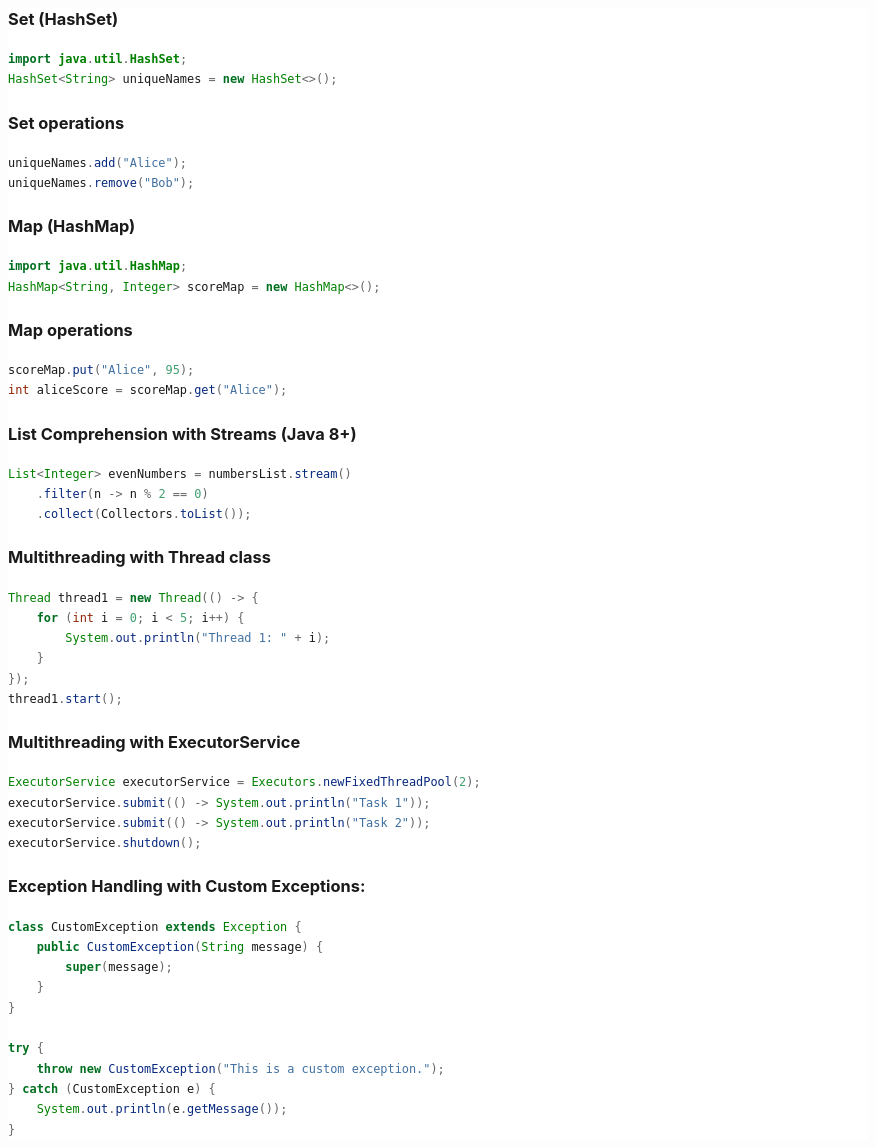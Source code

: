 ### Set (HashSet)
```java
import java.util.HashSet;
HashSet<String> uniqueNames = new HashSet<>();
```

### Set operations
```java
uniqueNames.add("Alice");
uniqueNames.remove("Bob");
```

### Map (HashMap)
```java
import java.util.HashMap;
HashMap<String, Integer> scoreMap = new HashMap<>();
```

### Map operations
```java
scoreMap.put("Alice", 95);
int aliceScore = scoreMap.get("Alice");
```

### List Comprehension with Streams (Java 8+) 
```java
List<Integer> evenNumbers = numbersList.stream()
    .filter(n -> n % 2 == 0)
    .collect(Collectors.toList());
```

### Multithreading with Thread class
```java
Thread thread1 = new Thread(() -> {
    for (int i = 0; i < 5; i++) {
        System.out.println("Thread 1: " + i);
    }
});
thread1.start();
```

### Multithreading with ExecutorService
```java
ExecutorService executorService = Executors.newFixedThreadPool(2);
executorService.submit(() -> System.out.println("Task 1"));
executorService.submit(() -> System.out.println("Task 2"));
executorService.shutdown();
```

### Exception Handling with Custom Exceptions:
```java
class CustomException extends Exception {
    public CustomException(String message) {
        super(message);
    }
}

try {
    throw new CustomException("This is a custom exception.");
} catch (CustomException e) {
    System.out.println(e.getMessage());
}
```
